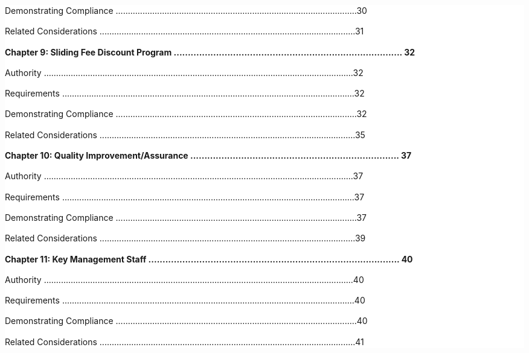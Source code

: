 
Demonstrating Compliance ...................................................................................................30


Related Considerations .........................................................................................................31


**Chapter 9: Sliding Fee Discount Program ................................................................................. 32**


Authority ...............................................................................................................................32


Requirements ........................................................................................................................32


Demonstrating Compliance ...................................................................................................32


Related Considerations .........................................................................................................35


**Chapter 10: Quality Improvement/Assurance .......................................................................... 37**


Authority ...............................................................................................................................37


Requirements ........................................................................................................................37


Demonstrating Compliance ...................................................................................................37


Related Considerations .........................................................................................................39


**Chapter 11: Key Management Staff ......................................................................................... 40**


Authority ...............................................................................................................................40


Requirements ........................................................................................................................40


Demonstrating Compliance ...................................................................................................40


Related Considerations .........................................................................................................41
